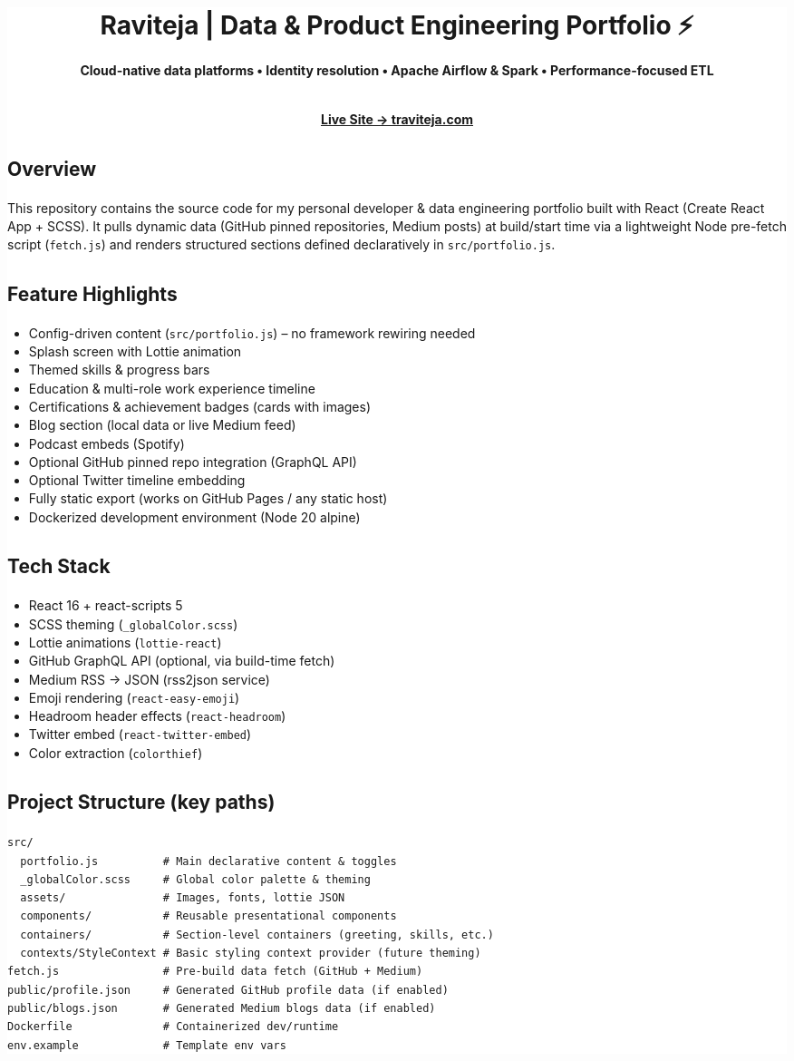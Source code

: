 <div align="center">

# Raviteja | Data & Product Engineering Portfolio ⚡️

<strong>Cloud-native data platforms • Identity resolution • Apache Airflow & Spark • Performance-focused ETL</strong>

<br/>
<a href="https://traviteja.com" target="_blank"><b>Live Site → traviteja.com</b></a>

</div>

## Overview
This repository contains the source code for my personal developer & data engineering portfolio built with React (Create React App + SCSS). It pulls dynamic data (GitHub pinned repositories, Medium posts) at build/start time via a lightweight Node pre-fetch script (`fetch.js`) and renders structured sections defined declaratively in `src/portfolio.js`.

## Feature Highlights
- Config-driven content (`src/portfolio.js`) – no framework rewiring needed
- Splash screen with Lottie animation
- Themed skills & progress bars
- Education & multi-role work experience timeline
- Certifications & achievement badges (cards with images)
- Blog section (local data or live Medium feed)
- Podcast embeds (Spotify)
- Optional GitHub pinned repo integration (GraphQL API)
- Optional Twitter timeline embedding
- Fully static export (works on GitHub Pages / any static host)
- Dockerized development environment (Node 20 alpine)

## Tech Stack
- React 16 + react-scripts 5
- SCSS theming (`_globalColor.scss`)
- Lottie animations (`lottie-react`)
- GitHub GraphQL API (optional, via build-time fetch)
- Medium RSS → JSON (rss2json service)
- Emoji rendering (`react-easy-emoji`)
- Headroom header effects (`react-headroom`)
- Twitter embed (`react-twitter-embed`)
- Color extraction (`colorthief`)

## Project Structure (key paths)
```
src/
  portfolio.js          # Main declarative content & toggles
  _globalColor.scss     # Global color palette & theming
  assets/               # Images, fonts, lottie JSON
  components/           # Reusable presentational components
  containers/           # Section-level containers (greeting, skills, etc.)
  contexts/StyleContext # Basic styling context provider (future theming)
fetch.js                # Pre-build data fetch (GitHub + Medium)
public/profile.json     # Generated GitHub profile data (if enabled)
public/blogs.json       # Generated Medium blogs data (if enabled)
Dockerfile              # Containerized dev/runtime
env.example             # Template env vars
```
